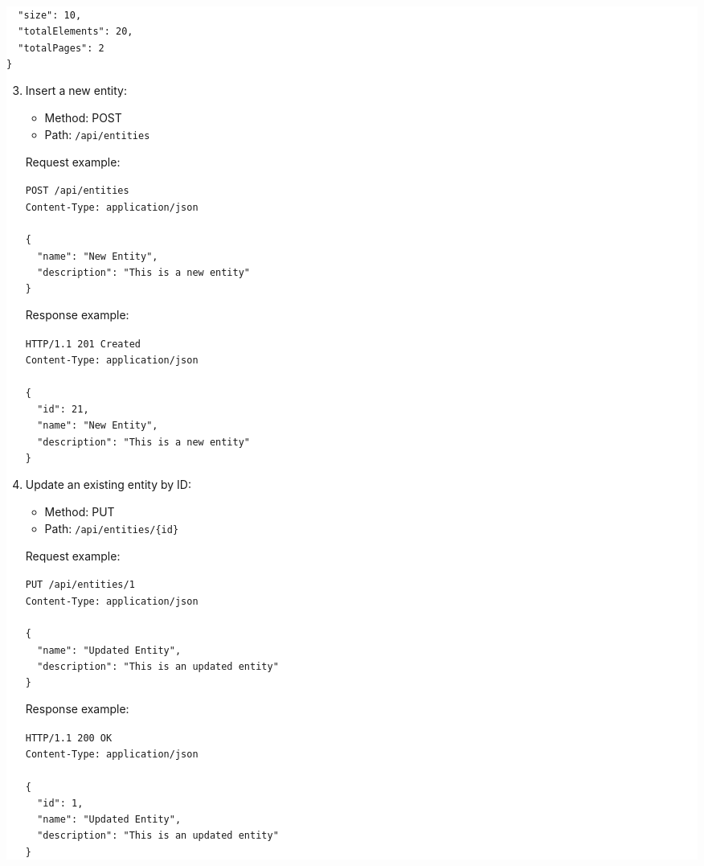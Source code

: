    ```
     "size": 10,
     "totalElements": 20,
     "totalPages": 2
   }
   ```

3. Insert a new entity:
   - Method: POST
   - Path: `/api/entities`

   Request example:
   ```
   POST /api/entities
   Content-Type: application/json

   {
     "name": "New Entity",
     "description": "This is a new entity"
   }
   ```

   Response example:
   ```
   HTTP/1.1 201 Created
   Content-Type: application/json
   
   {
     "id": 21,
     "name": "New Entity",
     "description": "This is a new entity"
   }
   ```

4. Update an existing entity by ID:
   - Method: PUT
   - Path: `/api/entities/{id}`

   Request example:
   ```
   PUT /api/entities/1
   Content-Type: application/json

   {
     "name": "Updated Entity",
     "description": "This is an updated entity"
   }
   ```

   Response example:
   ```
   HTTP/1.1 200 OK
   Content-Type: application/json
   
   {
     "id": 1,
     "name": "Updated Entity",
     "description": "This is an updated entity"
   }
   ```
